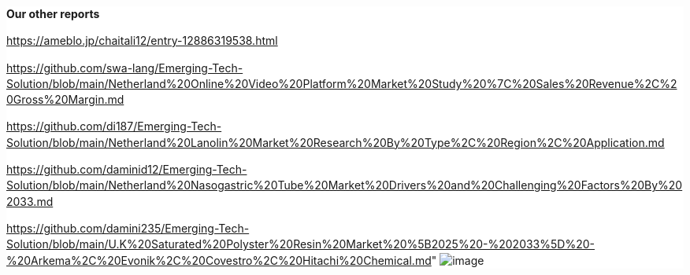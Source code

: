 <strong>Our other reports</strong>

<a href=https://ameblo.jp/chaitali12/entry-12886319538.html>https://ameblo.jp/chaitali12/entry-12886319538.html</a>

<a href=https://github.com/swa-lang/Emerging-Tech-Solution/blob/main/Netherland%20Online%20Video%20Platform%20Market%20Study%20%7C%20Sales%20Revenue%2C%20Gross%20Margin.md>https://github.com/swa-lang/Emerging-Tech-Solution/blob/main/Netherland%20Online%20Video%20Platform%20Market%20Study%20%7C%20Sales%20Revenue%2C%20Gross%20Margin.md</a>

<a href=https://github.com/di187/Emerging-Tech-Solution/blob/main/Netherland%20Lanolin%20Market%20Research%20By%20Type%2C%20Region%2C%20Application.md>https://github.com/di187/Emerging-Tech-Solution/blob/main/Netherland%20Lanolin%20Market%20Research%20By%20Type%2C%20Region%2C%20Application.md</a>

<a href=https://github.com/daminid12/Emerging-Tech-Solution/blob/main/Netherland%20Nasogastric%20Tube%20Market%20Drivers%20and%20Challenging%20Factors%20By%202033.md>https://github.com/daminid12/Emerging-Tech-Solution/blob/main/Netherland%20Nasogastric%20Tube%20Market%20Drivers%20and%20Challenging%20Factors%20By%202033.md</a>

<a href=https://github.com/damini235/Emerging-Tech-Solution/blob/main/U.K%20Saturated%20Polyster%20Resin%20Market%20%5B2025%20-%202033%5D%20-%20Arkema%2C%20Evonik%2C%20Covestro%2C%20Hitachi%20Chemical.md>https://github.com/damini235/Emerging-Tech-Solution/blob/main/U.K%20Saturated%20Polyster%20Resin%20Market%20%5B2025%20-%202033%5D%20-%20Arkema%2C%20Evonik%2C%20Covestro%2C%20Hitachi%20Chemical.md</a>"
![image](https://github.com/user-attachments/assets/f5d004ae-6cab-474a-9c8e-f80c0ef1fa3b)
